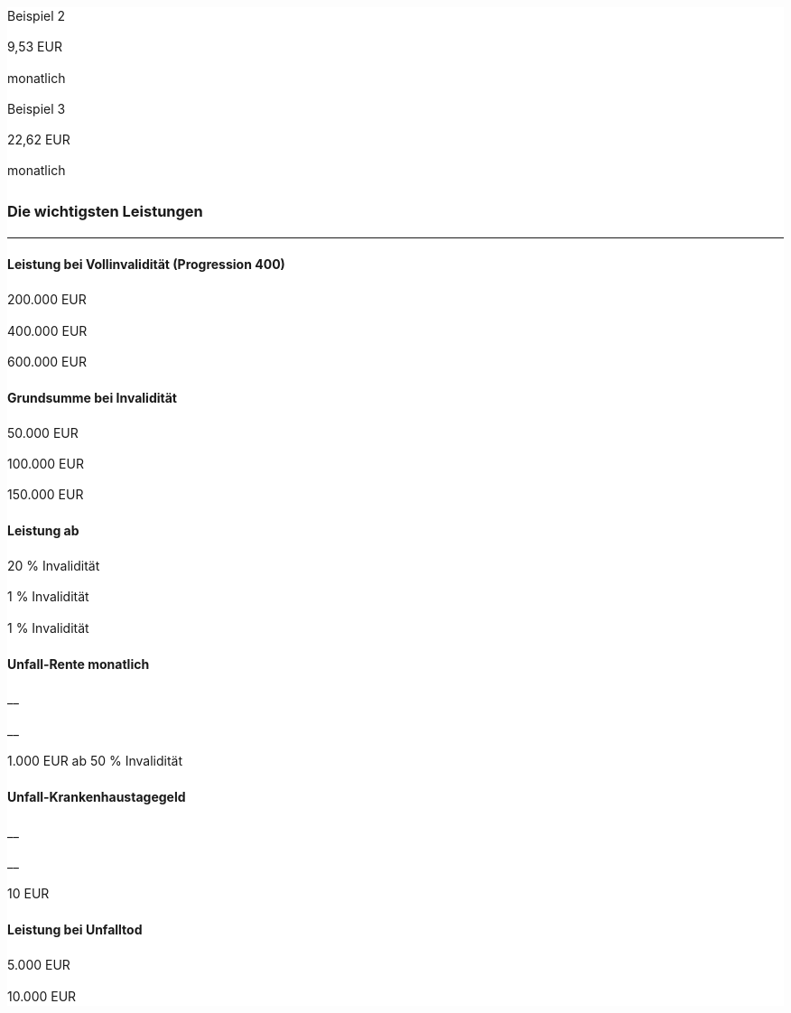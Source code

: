 Beispiel 2

9,53 EUR

monatlich

Beispiel 3

22,62 EUR

monatlich

###  Die wichtigsten Leistungen

____

####  Leistung bei Vollinvalidität (Progression 400)

200.000 EUR

400.000 EUR

600.000 EUR

####  Grundsumme bei Invalidität

50.000 EUR

100.000 EUR

150.000 EUR

####  Leistung ab

20 % Invalidität

1 % Invalidität

1 % Invalidität

####  Unfall-Rente monatlich

__

__

1.000 EUR ab 50 % Invalidität

####  Unfall-Krankenhaustagegeld

__

__

10 EUR

####  Leistung bei Unfalltod

5.000 EUR

10.000 EUR
